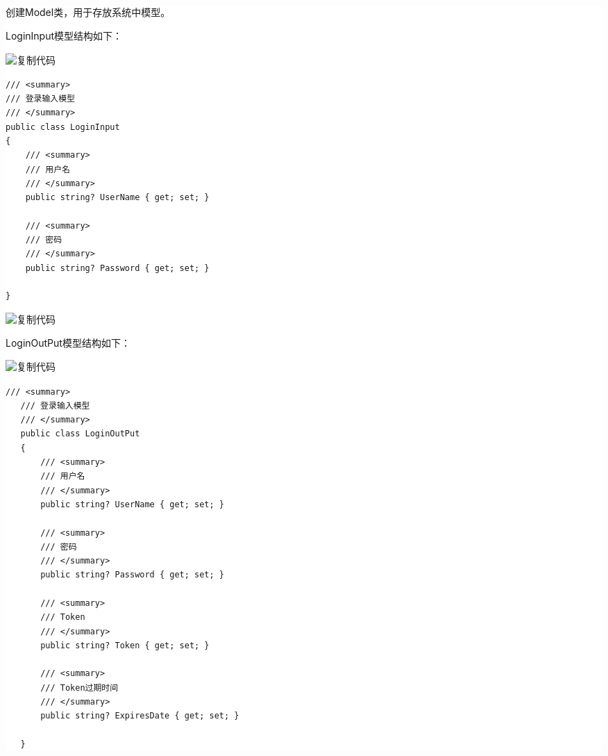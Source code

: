 创建Model类，用于存放系统中模型。

LoginInput模型结构如下：

![复制代码](https://assets.cnblogs.com/images/copycode.gif)

```
/// <summary>
/// 登录输入模型
/// </summary>
public class LoginInput
{
    /// <summary>
    /// 用户名
    /// </summary>
    public string? UserName { get; set; }

    /// <summary>
    /// 密码
    /// </summary>
    public string? Password { get; set; }

}
```

![复制代码](https://assets.cnblogs.com/images/copycode.gif)

LoginOutPut模型结构如下：

![复制代码](https://assets.cnblogs.com/images/copycode.gif)

```
/// <summary>
   /// 登录输入模型
   /// </summary>
   public class LoginOutPut
   {
       /// <summary>
       /// 用户名
       /// </summary>
       public string? UserName { get; set; }

       /// <summary>
       /// 密码
       /// </summary>
       public string? Password { get; set; }

       /// <summary>
       /// Token
       /// </summary>
       public string? Token { get; set; }

       /// <summary>
       /// Token过期时间
       /// </summary>
       public string? ExpiresDate { get; set; }

   }
```
